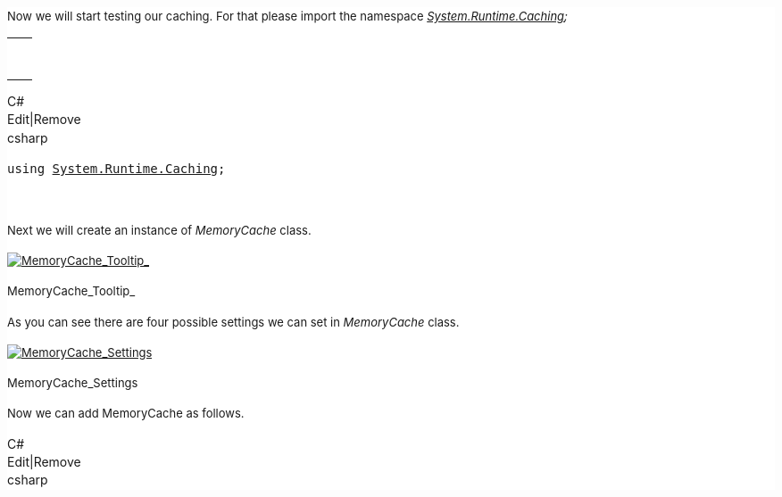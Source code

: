 <p><span style="font-size:small">Now we will start testing our caching. For that please import the namespace&nbsp;<em><a class="libraryLink" href="https://msdn.microsoft.com/en-US/library/System.Runtime.Caching.aspx" target="_blank" title="Auto generated link to System.Runtime.Caching">System.Runtime.Caching</a>;</em></span></p>
<div>
<div class="syntaxhighlighter csharp" id="highlighter_259868">
<table border="0" cellspacing="0" cellpadding="0">
<tbody>
<tr>
<td class="gutter">
<div class="line number1 index0 alt2"><br>
<br>
</div>
</td>
<td class="code"><br>
</td>
</tr>
</tbody>
</table>
<div class="scriptcode">
<div class="pluginEditHolder" pluginCommand="mceScriptCode">
<div class="title"><span>C#</span></div>
<div class="pluginLinkHolder"><span class="pluginEditHolderLink">Edit</span>|<span class="pluginRemoveHolderLink">Remove</span></div>
<span class="hidden">csharp</span>

<div class="preview">
<pre class="js">using&nbsp;<a class="libraryLink" href="https://msdn.microsoft.com/en-US/library/System.Runtime.Caching.aspx" target="_blank" title="Auto generated link to System.Runtime.Caching">System.Runtime.Caching</a>;&nbsp;
</pre>
</div>
</div>
</div>
<div class="endscriptcode">&nbsp;</div>
</div>
</div>
<p><span style="font-size:small">Next we will create an instance of&nbsp;<em>MemoryCache&nbsp;</em>class.</span></p>
<div class="wp-caption x_alignnone" id="attachment_11415"><span style="font-size:small"><a href="http://sibeeshpassion.com/wp-content/uploads/2016/03/MemoryCache_Tooltip_.png"><img class="size-full x_wp-image-11415" src="http://sibeeshpassion.com/wp-content/uploads/2016/03/MemoryCache_Tooltip_.png" alt="MemoryCache_Tooltip_" width="654" height="102"></a>
</span>
<p class="wp-caption-text"><span style="font-size:small">MemoryCache_Tooltip_</span></p>
</div>
<p><span style="font-size:small">As you can see there are four possible settings we can set in&nbsp;<em>MemoryCache&nbsp;</em>class.</span></p>
<div class="wp-caption x_alignnone" id="attachment_11416"><span style="font-size:small"><a href="http://sibeeshpassion.com/wp-content/uploads/2016/03/MemoryCache_Settings-e1458734646751.png"><img class="size-full x_wp-image-11416" src="http://sibeeshpassion.com/wp-content/uploads/2016/03/MemoryCache_Settings-e1458734646751.png" alt="MemoryCache_Settings" width="650" height="123"></a>
</span>
<p class="wp-caption-text"><span style="font-size:small">MemoryCache_Settings</span></p>
</div>
<p><span style="font-size:small">Now we can add MemoryCache as follows.</span></p>
<p><span style="font-size:small"></p>
<div class="scriptcode">
<div class="pluginEditHolder" pluginCommand="mceScriptCode">
<div class="title"><span>C#</span></div>
<div class="pluginLinkHolder"><span class="pluginEditHolderLink">Edit</span>|<span class="pluginRemoveHolderLink">Remove</span></div>
<span class="hidden">csharp</span>
